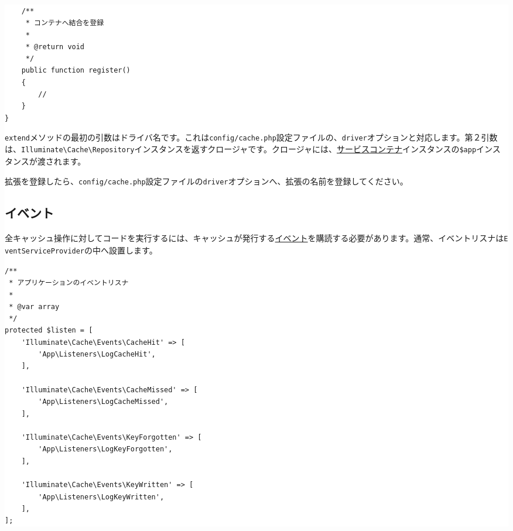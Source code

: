         /**
         * コンテナへ結合を登録
         *
         * @return void
         */
        public function register()
        {
            //
        }
    }

`extend`メソッドの最初の引数はドライバ名です。これは`config/cache.php`設定ファイルの、`driver`オプションと対応します。第２引数は、`Illuminate\Cache\Repository`インスタンスを返すクロージャです。クロージャには、[サービスコンテナ](/docs/{{version}}/container)インスタンスの`$app`インスタンスが渡されます。

拡張を登録したら、`config/cache.php`設定ファイルの`driver`オプションへ、拡張の名前を登録してください。

<a name="events"></a>
## イベント

全キャッシュ操作に対してコードを実行するには、キャッシュが発行する[イベント](/docs/{{version}}/events)を購読する必要があります。通常、イベントリスナは`EventServiceProvider`の中へ設置します。

    /**
     * アプリケーションのイベントリスナ
     *
     * @var array
     */
    protected $listen = [
        'Illuminate\Cache\Events\CacheHit' => [
            'App\Listeners\LogCacheHit',
        ],

        'Illuminate\Cache\Events\CacheMissed' => [
            'App\Listeners\LogCacheMissed',
        ],

        'Illuminate\Cache\Events\KeyForgotten' => [
            'App\Listeners\LogKeyForgotten',
        ],

        'Illuminate\Cache\Events\KeyWritten' => [
            'App\Listeners\LogKeyWritten',
        ],
    ];

